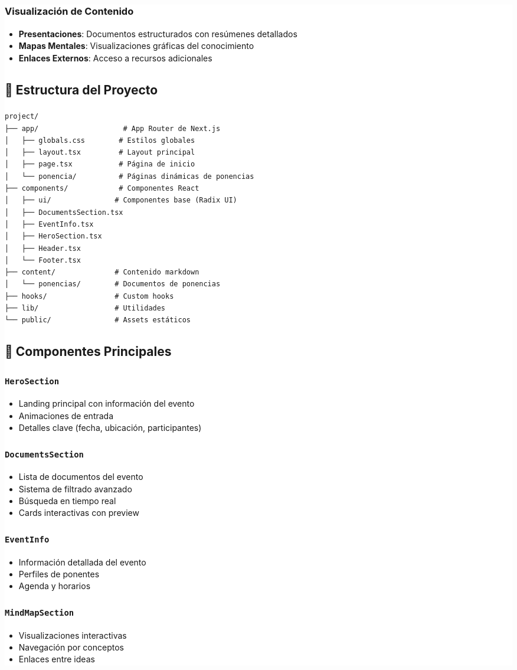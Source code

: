 ### Visualización de Contenido
- **Presentaciones**: Documentos estructurados con resúmenes detallados
- **Mapas Mentales**: Visualizaciones gráficas del conocimiento
- **Enlaces Externos**: Acceso a recursos adicionales

## 📁 Estructura del Proyecto

```
project/
├── app/                    # App Router de Next.js
│   ├── globals.css        # Estilos globales
│   ├── layout.tsx         # Layout principal
│   ├── page.tsx           # Página de inicio
│   └── ponencia/          # Páginas dinámicas de ponencias
├── components/            # Componentes React
│   ├── ui/               # Componentes base (Radix UI)
│   ├── DocumentsSection.tsx
│   ├── EventInfo.tsx
│   ├── HeroSection.tsx
│   ├── Header.tsx
│   └── Footer.tsx
├── content/              # Contenido markdown
│   └── ponencias/        # Documentos de ponencias
├── hooks/                # Custom hooks
├── lib/                  # Utilidades
└── public/               # Assets estáticos
```

## 🧩 Componentes Principales

### `HeroSection`
- Landing principal con información del evento
- Animaciones de entrada
- Detalles clave (fecha, ubicación, participantes)

### `DocumentsSection`
- Lista de documentos del evento
- Sistema de filtrado avanzado
- Búsqueda en tiempo real
- Cards interactivas con preview

### `EventInfo`
- Información detallada del evento
- Perfiles de ponentes
- Agenda y horarios

### `MindMapSection`
- Visualizaciones interactivas
- Navegación por conceptos
- Enlaces entre ideas
